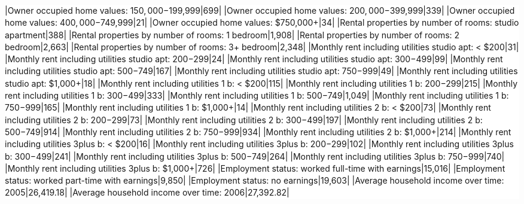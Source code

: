 |Owner occupied home values: $150,000-$199,999|699|
|Owner occupied home values: $200,000-$399,999|339|
|Owner occupied home values: $400,000-$749,999|21|
|Owner occupied home values: $750,000+|34|
|Rental properties by number of rooms: studio apartment|388|
|Rental properties by number of rooms: 1 bedroom|1,908|
|Rental properties by number of rooms: 2 bedroom|2,663|
|Rental properties by number of rooms: 3+ bedroom|2,348|
|Monthly rent including utilities studio apt: < $200|31|
|Monthly rent including utilities studio apt: $200-$299|24|
|Monthly rent including utilities studio apt: $300-$499|99|
|Monthly rent including utilities studio apt: $500-$749|167|
|Monthly rent including utilities studio apt: $750-$999|49|
|Monthly rent including utilities studio apt: $1,000+|18|
|Monthly rent including utilities 1 b: < $200|115|
|Monthly rent including utilities 1 b: $200-$299|215|
|Monthly rent including utilities 1 b: $300-$499|333|
|Monthly rent including utilities 1 b: $500-$749|1,049|
|Monthly rent including utilities 1 b: $750-$999|165|
|Monthly rent including utilities 1 b: $1,000+|14|
|Monthly rent including utilities 2 b: < $200|73|
|Monthly rent including utilities 2 b: $200-$299|73|
|Monthly rent including utilities 2 b: $300-$499|197|
|Monthly rent including utilities 2 b: $500-$749|914|
|Monthly rent including utilities 2 b: $750-$999|934|
|Monthly rent including utilities 2 b: $1,000+|214|
|Monthly rent including utilities 3plus b: < $200|16|
|Monthly rent including utilities 3plus b: $200-$299|102|
|Monthly rent including utilities 3plus b: $300-$499|241|
|Monthly rent including utilities 3plus b: $500-$749|264|
|Monthly rent including utilities 3plus b: $750-$999|740|
|Monthly rent including utilities 3plus b: $1,000+|726|
|Employment status: worked full-time with earnings|15,016|
|Employment status: worked part-time with earnings|9,850|
|Employment status: no earnings|19,603|
|Average household income over time: 2005|26,419.18|
|Average household income over time: 2006|27,392.82|